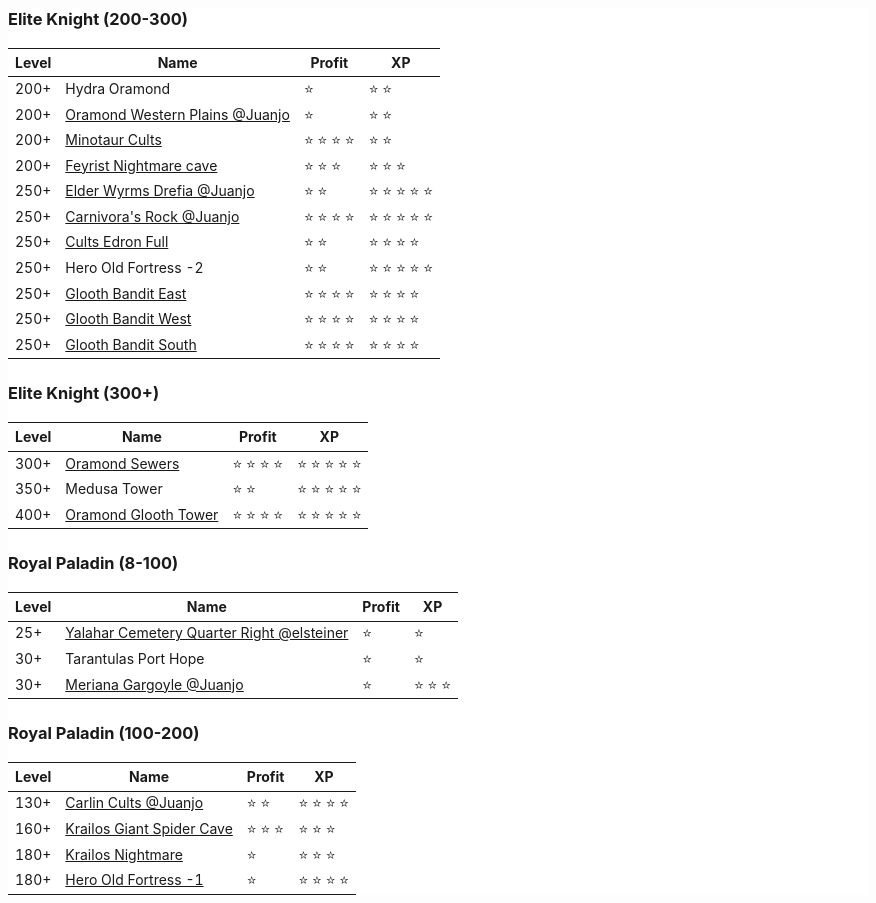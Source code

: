 ### Elite Knight (200-300)
| Level | Name                            | Profit                                  | XP                                      |
| ----- | ------------------------------- | --------------------------------------- | --------------------------------------- |
| 200+  | Hydra Oramond                   | :star:                                  | :star: :star:                           |
| 200+  | [Oramond Western Plains @Juanjo](scripts_jj/oramond_rot_votes/setup_ek.json) | :star:            | :star: :star:                           |
| 200+  | [Minotaur Cults](minotaur_cults/setup_ek.json) | :star: :star: :star: :star:             | :star: :star:                           |
| 200+  | [Feyrist Nightmare cave](feyrist_nightmare_cave/setup.json)| :star: :star: :star:             | :star: :star: :star:       
| 250+  | [Elder Wyrms Drefia @Juanjo](scripts_jj/elder_wyrms/setup_ek.json)                | :star: :star:                    | :star: :star: :star: :star: :star:                  |
| 250+  | [Carnivora's Rock @Juanjo](scripts_jj/carnivoras_rock/setup_ek.json)                | :star: :star: :star: :star:                  | :star: :star: :star: :star: :star:                  |
| 250+  | [Cults Edron Full](edron_cults/) | :star: :star:                           | :star: :star: :star: :star:             |
| 250+  | Hero Old Fortress -2            | :star: :star:                           | :star: :star: :star: :star: :star:      |   
| 250+  | [Glooth Bandit East](glooth_bandit_east/setup_ek.json)  | :star: :star: :star: :star:             | :star: :star: :star: :star:             | 
| 250+  | [Glooth Bandit West](glooth_bandit_west/setup_ek.json)  | :star: :star: :star: :star:             | :star: :star: :star: :star:             | 
| 250+  | [Glooth Bandit South](glooth_bandit_south/setup_ek.json)  | :star: :star: :star: :star:             | :star: :star: :star: :star:             | 

### Elite Knight (300+)
| Level | Name                            | Profit                                  | XP                                      |
| ----- | ------------------------------- | --------------------------------------- | --------------------------------------- |
| 300+  | [Oramond Sewers](oramond_sewers/setup_ek.json) | :star: :star: :star: :star:             | :star: :star: :star: :star: :star:      |
| 350+  | Medusa Tower                    | :star: :star:                           | :star: :star: :star: :star: :star:      |
| 400+  | [Oramond Glooth Tower](oramond_tower/setup_ek.json) | :star: :star: :star: :star:             | :star: :star: :star: :star: :star:      |       


### Royal Paladin (8-100)
| Level | Name                            | Profit                                  | XP                                      |
| ----- | ------------------------------- | --------------------------------------- | --------------------------------------- |
| 25+   | [Yalahar Cemetery Quarter Right @elsteiner](scripts_elsteiner/Yalahar_CemeteryQuarterRight/setup.json)         | :star:                                  | :star:                            |
| 30+   | Tarantulas Port Hope            | :star:                                  | :star:                            |
| 30+   | [Meriana Gargoyle @Juanjo](scripts_jj/meriana_gargoyle_rp/setup_rp.json)            | :star:                                  | :star: :star: :star:                          |

### Royal Paladin (100-200)
| Level | Name                            | Profit                                  | XP                                      |
| ----- | ------------------------------- | --------------------------------------- | --------------------------------------- |
| 130+  | [Carlin Cults @Juanjo](scripts_jj/carlin_cults/setup_rp.json)       | :star: :star:                    | :star: :star: :star: :star:                   |              
| 160+  | [Krailos Giant Spider Cave](krailos_spider_cave/setup_rp.json)       | :star: :star: :star:                    | :star: :star: :star:                    |              
| 180+  | [Krailos Nightmare](krailos_nightmare/setup_rp.json) | :star:                                  | :star: :star: :star:                    |
| 180+  | [Hero Old Fortress -1](hero_fortress/setup_rp.json)            | :star:                                  | :star: :star: :star: :star:             |  

